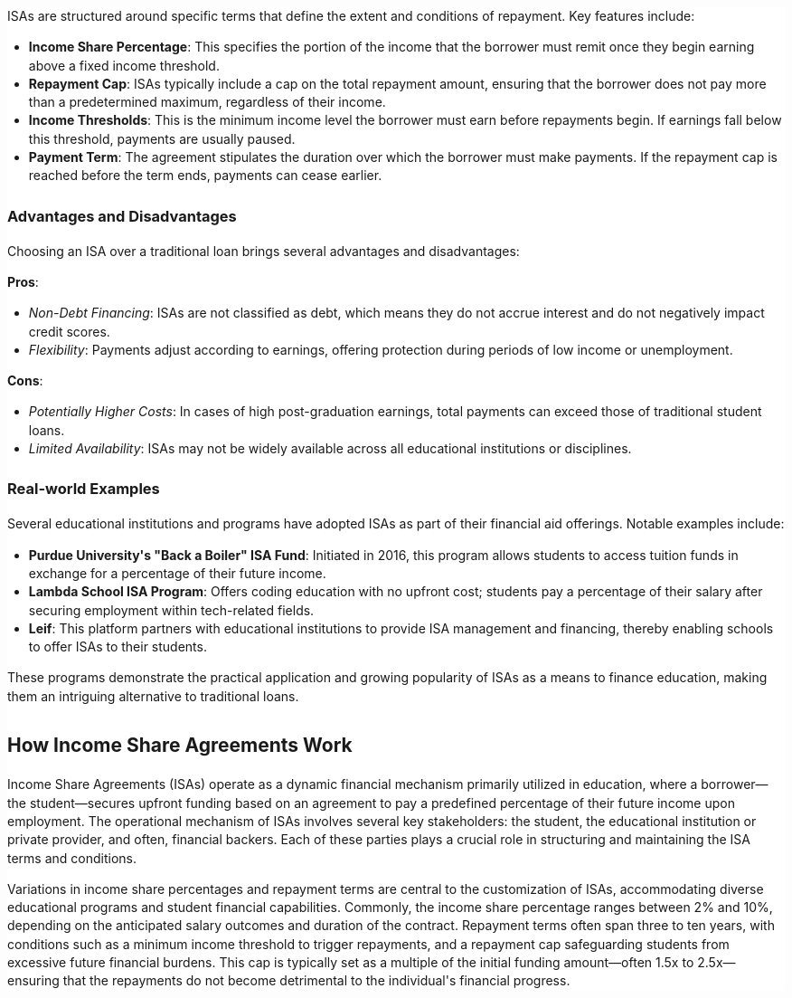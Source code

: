ISAs are structured around specific terms that define the extent and conditions of repayment. Key features include:

- **Income Share Percentage**: This specifies the portion of the income that the borrower must remit once they begin earning above a fixed income threshold.
- **Repayment Cap**: ISAs typically include a cap on the total repayment amount, ensuring that the borrower does not pay more than a predetermined maximum, regardless of their income.
- **Income Thresholds**: This is the minimum income level the borrower must earn before repayments begin. If earnings fall below this threshold, payments are usually paused.
- **Payment Term**: The agreement stipulates the duration over which the borrower must make payments. If the repayment cap is reached before the term ends, payments can cease earlier.

### Advantages and Disadvantages

Choosing an ISA over a traditional loan brings several advantages and disadvantages:

**Pros**:
- *Non-Debt Financing*: ISAs are not classified as debt, which means they do not accrue interest and do not negatively impact credit scores.
- *Flexibility*: Payments adjust according to earnings, offering protection during periods of low income or unemployment.

**Cons**:
- *Potentially Higher Costs*: In cases of high post-graduation earnings, total payments can exceed those of traditional student loans.
- *Limited Availability*: ISAs may not be widely available across all educational institutions or disciplines.

### Real-world Examples

Several educational institutions and programs have adopted ISAs as part of their financial aid offerings. Notable examples include:

- **Purdue University's "Back a Boiler" ISA Fund**: Initiated in 2016, this program allows students to access tuition funds in exchange for a percentage of their future income.
- **Lambda School ISA Program**: Offers coding education with no upfront cost; students pay a percentage of their salary after securing employment within tech-related fields.
- **Leif**: This platform partners with educational institutions to provide ISA management and financing, thereby enabling schools to offer ISAs to their students.

These programs demonstrate the practical application and growing popularity of ISAs as a means to finance education, making them an intriguing alternative to traditional loans.

## How Income Share Agreements Work

Income Share Agreements (ISAs) operate as a dynamic financial mechanism primarily utilized in education, where a borrower—the student—secures upfront funding based on an agreement to pay a predefined percentage of their future income upon employment. The operational mechanism of ISAs involves several key stakeholders: the student, the educational institution or private provider, and often, financial backers. Each of these parties plays a crucial role in structuring and maintaining the ISA terms and conditions.

Variations in income share percentages and repayment terms are central to the customization of ISAs, accommodating diverse educational programs and student financial capabilities. Commonly, the income share percentage ranges between 2% and 10%, depending on the anticipated salary outcomes and duration of the contract. Repayment terms often span three to ten years, with conditions such as a minimum income threshold to trigger repayments, and a repayment cap safeguarding students from excessive future financial burdens. This cap is typically set as a multiple of the initial funding amount—often 1.5x to 2.5x—ensuring that the repayments do not become detrimental to the individual's financial progress.
